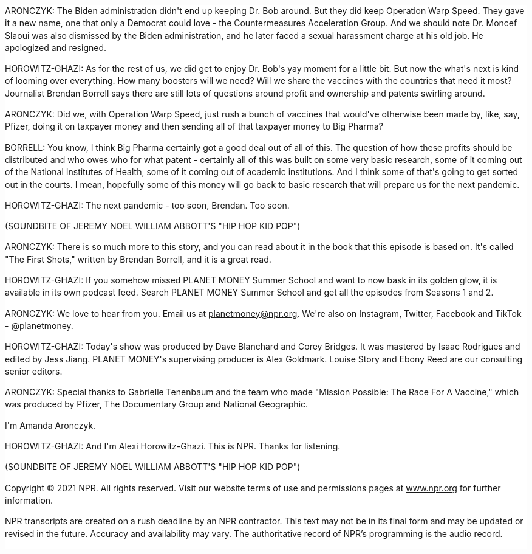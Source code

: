 ARONCZYK: The Biden administration didn't end up keeping Dr. Bob around. But they did keep Operation Warp Speed. They gave it a new name, one that only a Democrat could love - the Countermeasures Acceleration Group. And we should note Dr. Moncef Slaoui was also dismissed by the Biden administration, and he later faced a sexual harassment charge at his old job. He apologized and resigned.

HOROWITZ-GHAZI: As for the rest of us, we did get to enjoy Dr. Bob's yay moment for a little bit. But now the what's next is kind of looming over everything. How many boosters will we need? Will we share the vaccines with the countries that need it most? Journalist Brendan Borrell says there are still lots of questions around profit and ownership and patents swirling around.

ARONCZYK: Did we, with Operation Warp Speed, just rush a bunch of vaccines that would've otherwise been made by, like, say, Pfizer, doing it on taxpayer money and then sending all of that taxpayer money to Big Pharma?

BORRELL: You know, I think Big Pharma certainly got a good deal out of all of this. The question of how these profits should be distributed and who owes who for what patent - certainly all of this was built on some very basic research, some of it coming out of the National Institutes of Health, some of it coming out of academic institutions. And I think some of that's going to get sorted out in the courts. I mean, hopefully some of this money will go back to basic research that will prepare us for the next pandemic.

HOROWITZ-GHAZI: The next pandemic - too soon, Brendan. Too soon.

(SOUNDBITE OF JEREMY NOEL WILLIAM ABBOTT'S "HIP HOP KID POP")

ARONCZYK: There is so much more to this story, and you can read about it in the book that this episode is based on. It's called "The First Shots," written by Brendan Borrell, and it is a great read.

HOROWITZ-GHAZI: If you somehow missed PLANET MONEY Summer School and want to now bask in its golden glow, it is available in its own podcast feed. Search PLANET MONEY Summer School and get all the episodes from Seasons 1 and 2.

ARONCZYK: We love to hear from you. Email us at planetmoney@npr.org. We're also on Instagram, Twitter, Facebook and TikTok - @planetmoney.

HOROWITZ-GHAZI: Today's show was produced by Dave Blanchard and Corey Bridges. It was mastered by Isaac Rodrigues and edited by Jess Jiang. PLANET MONEY's supervising producer is Alex Goldmark. Louise Story and Ebony Reed are our consulting senior editors.

ARONCZYK: Special thanks to Gabrielle Tenenbaum and the team who made "Mission Possible: The Race For A Vaccine," which was produced by Pfizer, The Documentary Group and National Geographic.

I'm Amanda Aronczyk.

HOROWITZ-GHAZI: And I'm Alexi Horowitz-Ghazi. This is NPR. Thanks for listening.

(SOUNDBITE OF JEREMY NOEL WILLIAM ABBOTT'S "HIP HOP KID POP")

Copyright © 2021 NPR. All rights reserved. Visit our website terms of use and permissions pages at www.npr.org for further information.

NPR transcripts are created on a rush deadline by an NPR contractor. This text may not be in its final form and may be updated or revised in the future. Accuracy and availability may vary. The authoritative record of NPR’s programming is the audio record.

----

